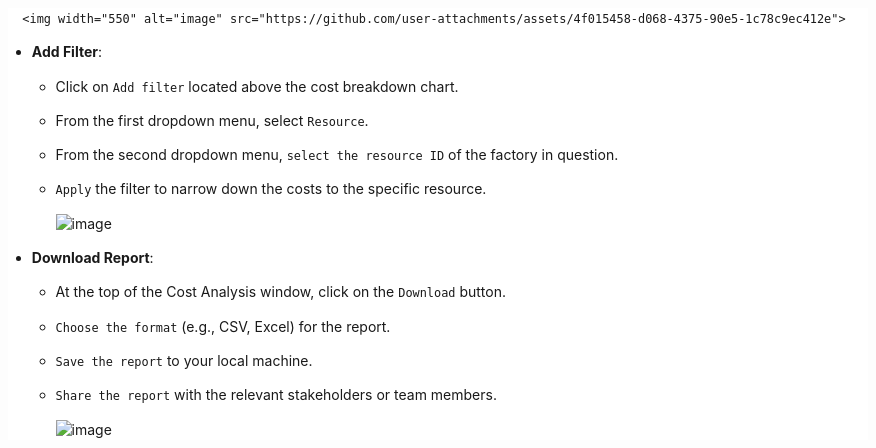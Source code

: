       <img width="550" alt="image" src="https://github.com/user-attachments/assets/4f015458-d068-4375-90e5-1c78c9ec412e">

- **Add Filter**:
   - Click on `Add filter` located above the cost breakdown chart.
   - From the first dropdown menu, select `Resource`.
   - From the second dropdown menu, `select the resource ID` of the factory in question.
   - `Apply` the filter to narrow down the costs to the specific resource.
  
      <img width="503" alt="image" src="https://github.com/user-attachments/assets/9f6461f2-e6f1-4ceb-a5ae-d730d57a11ed">

- **Download Report**:
   - At the top of the Cost Analysis window, click on the `Download` button.
   - `Choose the format` (e.g., CSV, Excel) for the report.
   - `Save the report` to your local machine.
   - `Share the report` with the relevant stakeholders or team members.
  
      <img width="550" alt="image" src="https://github.com/user-attachments/assets/f677d4b9-882e-4893-9624-a0cad7624d73">
